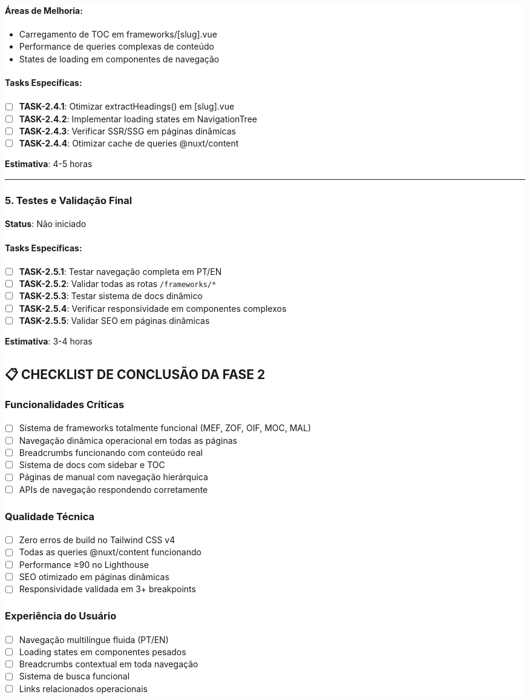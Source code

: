 #### **Áreas de Melhoria:**
- Carregamento de TOC em frameworks/[slug].vue
- Performance de queries complexas de conteúdo
- States de loading em componentes de navegação

#### **Tasks Específicas:**
- [ ] **TASK-2.4.1**: Otimizar extractHeadings() em [slug].vue
- [ ] **TASK-2.4.2**: Implementar loading states em NavigationTree
- [ ] **TASK-2.4.3**: Verificar SSR/SSG em páginas dinâmicas
- [ ] **TASK-2.4.4**: Otimizar cache de queries @nuxt/content

**Estimativa**: 4-5 horas

---

### **5. Testes e Validação Final**
**Status**: Não iniciado

#### **Tasks Específicas:**
- [ ] **TASK-2.5.1**: Testar navegação completa em PT/EN
- [ ] **TASK-2.5.2**: Validar todas as rotas `/frameworks/*`
- [ ] **TASK-2.5.3**: Testar sistema de docs dinâmico
- [ ] **TASK-2.5.4**: Verificar responsividade em componentes complexos
- [ ] **TASK-2.5.5**: Validar SEO em páginas dinâmicas

**Estimativa**: 3-4 horas

## 📋 CHECKLIST DE CONCLUSÃO DA FASE 2

### **Funcionalidades Críticas**
- [ ] Sistema de frameworks totalmente funcional (MEF, ZOF, OIF, MOC, MAL)
- [ ] Navegação dinâmica operacional em todas as páginas
- [ ] Breadcrumbs funcionando com conteúdo real
- [ ] Sistema de docs com sidebar e TOC
- [ ] Páginas de manual com navegação hierárquica
- [ ] APIs de navegação respondendo corretamente

### **Qualidade Técnica**
- [ ] Zero erros de build no Tailwind CSS v4
- [ ] Todas as queries @nuxt/content funcionando
- [ ] Performance ≥90 no Lighthouse
- [ ] SEO otimizado em páginas dinâmicas
- [ ] Responsividade validada em 3+ breakpoints

### **Experiência do Usuário**
- [ ] Navegação multilíngue fluida (PT/EN)
- [ ] Loading states em componentes pesados
- [ ] Breadcrumbs contextual em toda navegação
- [ ] Sistema de busca funcional
- [ ] Links relacionados operacionais
